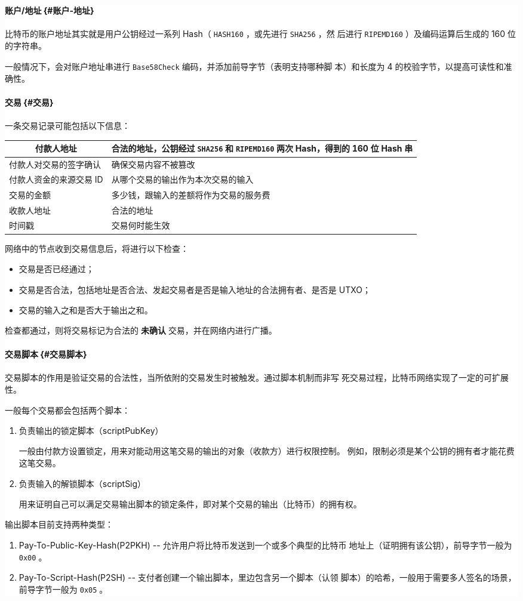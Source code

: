 
#### 账户/地址 {#账户-地址}

比特币的账户地址其实就是用户公钥经过一系列 Hash（ `HASH160` ，或先进行 `SHA256` ，然
后进行 `RIPEMD160` ）及编码运算后生成的 160 位的字符串。

一般情况下，会对账户地址串进行 `Base58Check` 编码，并添加前导字节（表明支持哪种脚
本）和长度为 4 的校验字节，以提高可读性和准确性。


#### 交易 {#交易}

一条交易记录可能包括以下信息：

| 付款人地址    | 合法的地址，公钥经过 `SHA256` 和 `RIPEMD160` 两次 Hash，得到的 160 位 Hash 串 |
|----------|------------------------------------------------------------|
| 付款人对交易的签字确认 | 确保交易内容不被篡改                                       |
| 付款人资金的来源交易 ID | 从哪个交易的输出作为本次交易的输入                         |
| 交易的金额    | 多少钱，跟输入的差额将作为交易的服务费                     |
| 收款人地址    | 合法的地址                                                 |
| 时间戳        | 交易何时能生效                                             |

网络中的节点收到交易信息后，将进行以下检查：

-   交易是否已经通过；

-   交易是否合法，包括地址是否合法、发起交易者是否是输入地址的合法拥有者、是否是 UTXO；

-   交易的输入之和是否大于输出之和。

检查都通过，则将交易标记为合法的 **未确认** 交易，并在网络内进行广播。


#### 交易脚本 {#交易脚本}

交易脚本的作用是验证交易的合法性，当所依附的交易发生时被触发。通过脚本机制而非写
死交易过程，比特币网络实现了一定的可扩展性。

一般每个交易都会包括两个脚本：

1.  负责输出的锁定脚本（scriptPubKey）

    一般由付款方设置锁定，用来对能动用这笔交易的输出的对象（收款方）进行权限控制。
    例如，限制必须是某个公钥的拥有者才能花费这笔交易。

2.  负责输入的解锁脚本（scriptSig）

    用来证明自己可以满足交易输出脚本的锁定条件，即对某个交易的输出（比特币）的拥有权。

输出脚本目前支持两种类型：

1.  Pay-To-Public-Key-Hash(P2PKH) -- 允许用户将比特币发送到一个或多个典型的比特币
    地址上（证明拥有该公钥），前导字节一般为 `0x00` 。

2.  Pay-To-Script-Hash(P2SH) -- 支付者创建一个输出脚本，里边包含另一个脚本（认领
    脚本）的哈希，一般用于需要多人签名的场景，前导字节一般为 `0x05` 。
